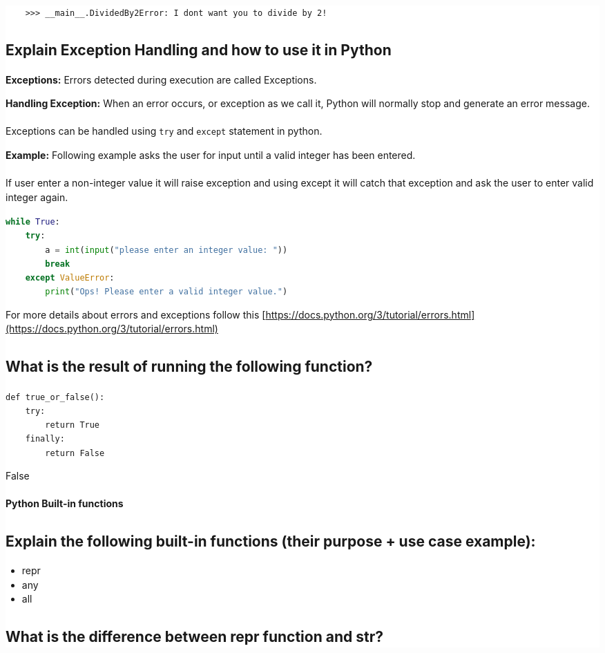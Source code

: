 ```
    >>> __main__.DividedBy2Error: I dont want you to divide by 2!
```
   
   
## Explain Exception Handling and how to use it in Python   
   
**Exceptions:** Errors detected during execution are called Exceptions.   
   
**Handling Exception:** When an error occurs, or exception as we call it, Python will normally stop and generate an error message.</br>   
Exceptions can be handled using `try` and `except` statement in python.   
   
**Example:** Following example asks the user for input until a valid integer has been entered. </br>   
If user enter a non-integer value it will raise exception and using except it will catch that exception and ask the user to enter valid integer again.   
   
```py
while True:
    try:
        a = int(input("please enter an integer value: "))
        break
    except ValueError:
        print("Ops! Please enter a valid integer value.")

```
   
   
For more details about errors and exceptions follow this [https://docs.python.org/3/tutorial/errors.html](https://docs.python.org/3/tutorial/errors.html)   
   
## What is the result of running the following function?   
   
```
def true_or_false():
    try:
        return True
    finally:
        return False
```
   
   
False   
   
#### Python Built-in functions   
   
## Explain the following built-in functions (their purpose + use case example):   
   
   
- repr   
- any   
- all   
   
## What is the difference between repr function and str?   
   